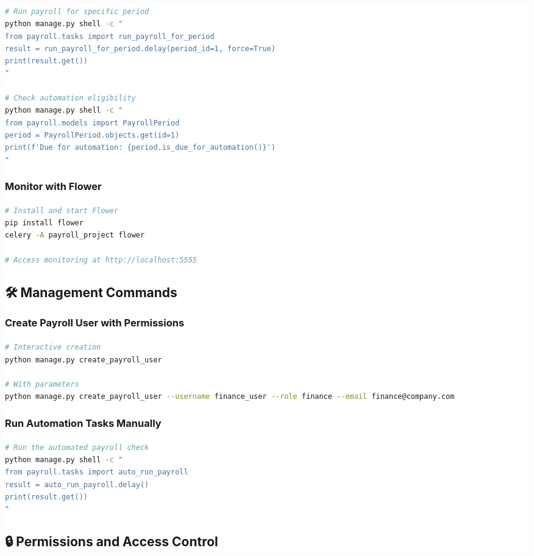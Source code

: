 ```bash
# Run payroll for specific period
python manage.py shell -c "
from payroll.tasks import run_payroll_for_period
result = run_payroll_for_period.delay(period_id=1, force=True)
print(result.get())
"

# Check automation eligibility
python manage.py shell -c "
from payroll.models import PayrollPeriod
period = PayrollPeriod.objects.get(id=1)
print(f'Due for automation: {period.is_due_for_automation()}')
"
```

### Monitor with Flower

```bash
# Install and start Flower
pip install flower
celery -A payroll_project flower

# Access monitoring at http://localhost:5555
```

## 🛠️ Management Commands

### Create Payroll User with Permissions

```bash
# Interactive creation
python manage.py create_payroll_user

# With parameters
python manage.py create_payroll_user --username finance_user --role finance --email finance@company.com
```

### Run Automation Tasks Manually

```bash
# Run the automated payroll check
python manage.py shell -c "
from payroll.tasks import auto_run_payroll
result = auto_run_payroll.delay()
print(result.get())
"
```

## 🔒 Permissions and Access Control
